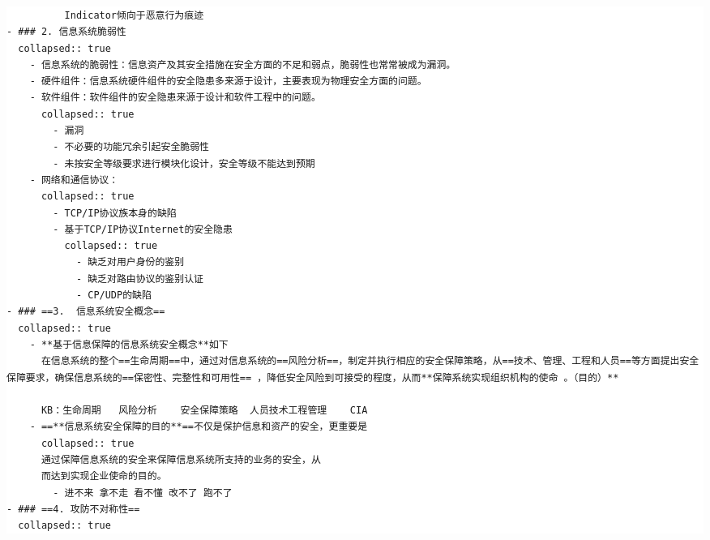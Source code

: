 			  Indicator倾向于恶意行为痕迹
	- ### 2. 信息系统脆弱性
	  collapsed:: true
		- 信息系统的脆弱性：信息资产及其安全措施在安全方面的不足和弱点，脆弱性也常常被成为漏洞。
		- 硬件组件：信息系统硬件组件的安全隐患多来源于设计，主要表现为物理安全方面的问题。
		- 软件组件：软件组件的安全隐患来源于设计和软件工程中的问题。
		  collapsed:: true
			- 漏洞
			- 不必要的功能冗余引起安全脆弱性
			- 未按安全等级要求进行模块化设计，安全等级不能达到预期
		- 网络和通信协议：
		  collapsed:: true
			- TCP/IP协议族本身的缺陷
			- 基于TCP/IP协议Internet的安全隐患
			  collapsed:: true
				- 缺乏对用户身份的鉴别
				- 缺乏对路由协议的鉴别认证
				- CP/UDP的缺陷
	- ### ==3.  信息系统安全概念==
	  collapsed:: true
		- **基于信息保障的信息系统安全概念**如下
		  在信息系统的整个==生命周期==中，通过对信息系统的==风险分析==，制定并执行相应的安全保障策略，从==技术、管理、工程和人员==等方面提出安全保障要求，确保信息系统的==保密性、完整性和可用性== ，降低安全风险到可接受的程度，从而**保障系统实现组织机构的使命 。（目的）**
		  
		  KB：生命周期	风险分析	安全保障策略	人员技术工程管理	CIA
		- ==**信息系统安全保障的目的**==不仅是保护信息和资产的安全，更重要是
		  collapsed:: true
		  通过保障信息系统的安全来保障信息系统所支持的业务的安全，从
		  而达到实现企业使命的目的。
			- 进不来 拿不走 看不懂 改不了 跑不了
	- ### ==4. 攻防不对称性==
	  collapsed:: true